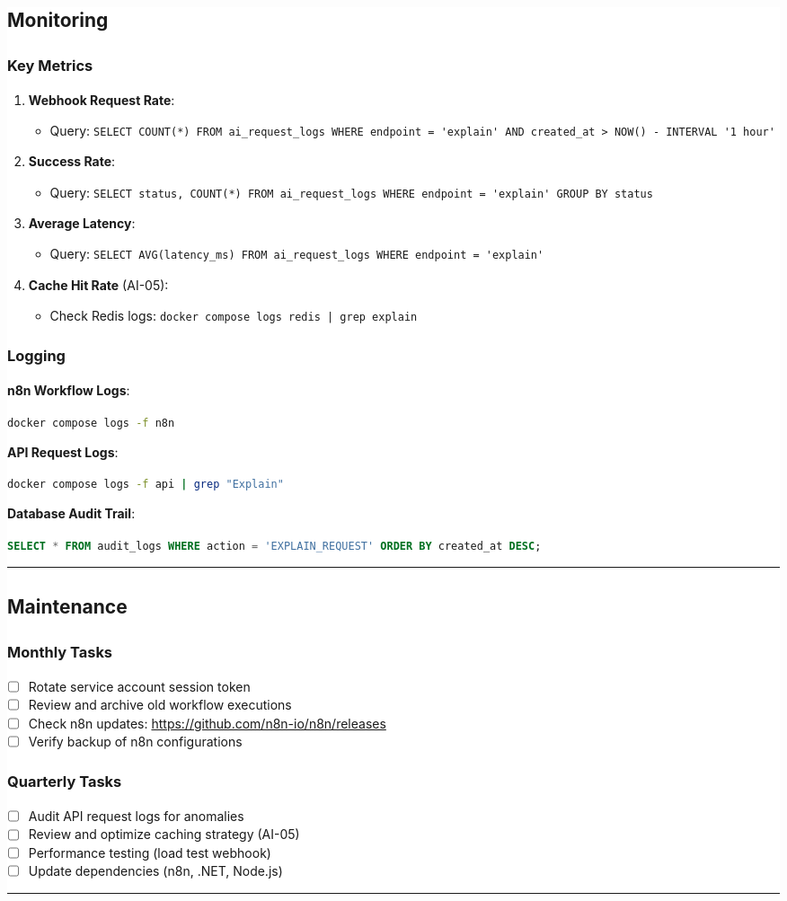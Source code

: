
## Monitoring

### Key Metrics

1. **Webhook Request Rate**:
   - Query: `SELECT COUNT(*) FROM ai_request_logs WHERE endpoint = 'explain' AND created_at > NOW() - INTERVAL '1 hour'`

2. **Success Rate**:
   - Query: `SELECT status, COUNT(*) FROM ai_request_logs WHERE endpoint = 'explain' GROUP BY status`

3. **Average Latency**:
   - Query: `SELECT AVG(latency_ms) FROM ai_request_logs WHERE endpoint = 'explain'`

4. **Cache Hit Rate** (AI-05):
   - Check Redis logs: `docker compose logs redis | grep explain`

### Logging

**n8n Workflow Logs**:
```bash
docker compose logs -f n8n
```

**API Request Logs**:
```bash
docker compose logs -f api | grep "Explain"
```

**Database Audit Trail**:
```sql
SELECT * FROM audit_logs WHERE action = 'EXPLAIN_REQUEST' ORDER BY created_at DESC;
```

---

## Maintenance

### Monthly Tasks

- [ ] Rotate service account session token
- [ ] Review and archive old workflow executions
- [ ] Check n8n updates: https://github.com/n8n-io/n8n/releases
- [ ] Verify backup of n8n configurations

### Quarterly Tasks

- [ ] Audit API request logs for anomalies
- [ ] Review and optimize caching strategy (AI-05)
- [ ] Performance testing (load test webhook)
- [ ] Update dependencies (n8n, .NET, Node.js)

---
